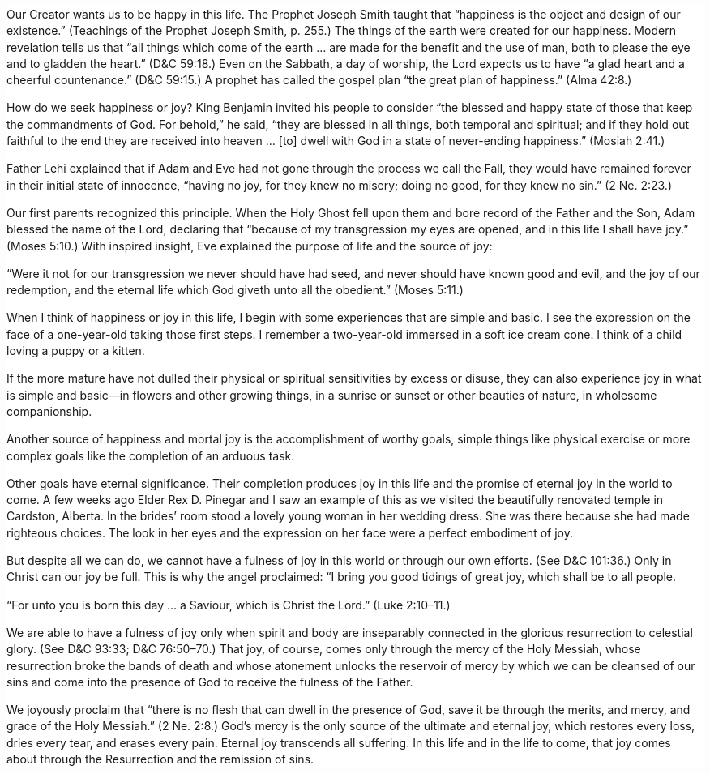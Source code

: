 Our Creator wants us to be happy in this life. The Prophet Joseph Smith taught that “happiness is the object and design of our existence.” (Teachings of the Prophet Joseph Smith, p. 255.) The things of the earth were created for our happiness. Modern revelation tells us that “all things which come of the earth … are made for the benefit and the use of man, both to please the eye and to gladden the heart.” (D&C 59:18.) Even on the Sabbath, a day of worship, the Lord expects us to have “a glad heart and a cheerful countenance.” (D&C 59:15.) A prophet has called the gospel plan “the great plan of happiness.” (Alma 42:8.)

How do we seek happiness or joy? King Benjamin invited his people to consider “the blessed and happy state of those that keep the commandments of God. For behold,” he said, “they are blessed in all things, both temporal and spiritual; and if they hold out faithful to the end they are received into heaven … [to] dwell with God in a state of never-ending happiness.” (Mosiah 2:41.)

Father Lehi explained that if Adam and Eve had not gone through the process we call the Fall, they would have remained forever in their initial state of innocence, “having no joy, for they knew no misery; doing no good, for they knew no sin.” (2 Ne. 2:23.)

Our first parents recognized this principle. When the Holy Ghost fell upon them and bore record of the Father and the Son, Adam blessed the name of the Lord, declaring that “because of my transgression my eyes are opened, and in this life I shall have joy.” (Moses 5:10.) With inspired insight, Eve explained the purpose of life and the source of joy:

“Were it not for our transgression we never should have had seed, and never should have known good and evil, and the joy of our redemption, and the eternal life which God giveth unto all the obedient.” (Moses 5:11.)

When I think of happiness or joy in this life, I begin with some experiences that are simple and basic. I see the expression on the face of a one-year-old taking those first steps. I remember a two-year-old immersed in a soft ice cream cone. I think of a child loving a puppy or a kitten.

If the more mature have not dulled their physical or spiritual sensitivities by excess or disuse, they can also experience joy in what is simple and basic—in flowers and other growing things, in a sunrise or sunset or other beauties of nature, in wholesome companionship.

Another source of happiness and mortal joy is the accomplishment of worthy goals, simple things like physical exercise or more complex goals like the completion of an arduous task.

Other goals have eternal significance. Their completion produces joy in this life and the promise of eternal joy in the world to come. A few weeks ago Elder Rex D. Pinegar and I saw an example of this as we visited the beautifully renovated temple in Cardston, Alberta. In the brides’ room stood a lovely young woman in her wedding dress. She was there because she had made righteous choices. The look in her eyes and the expression on her face were a perfect embodiment of joy.

But despite all we can do, we cannot have a fulness of joy in this world or through our own efforts. (See D&C 101:36.) Only in Christ can our joy be full. This is why the angel proclaimed: “I bring you good tidings of great joy, which shall be to all people.

“For unto you is born this day … a Saviour, which is Christ the Lord.” (Luke 2:10–11.)

We are able to have a fulness of joy only when spirit and body are inseparably connected in the glorious resurrection to celestial glory. (See D&C 93:33; D&C 76:50–70.) That joy, of course, comes only through the mercy of the Holy Messiah, whose resurrection broke the bands of death and whose atonement unlocks the reservoir of mercy by which we can be cleansed of our sins and come into the presence of God to receive the fulness of the Father.

We joyously proclaim that “there is no flesh that can dwell in the presence of God, save it be through the merits, and mercy, and grace of the Holy Messiah.” (2 Ne. 2:8.) God’s mercy is the only source of the ultimate and eternal joy, which restores every loss, dries every tear, and erases every pain. Eternal joy transcends all suffering. In this life and in the life to come, that joy comes about through the Resurrection and the remission of sins.
